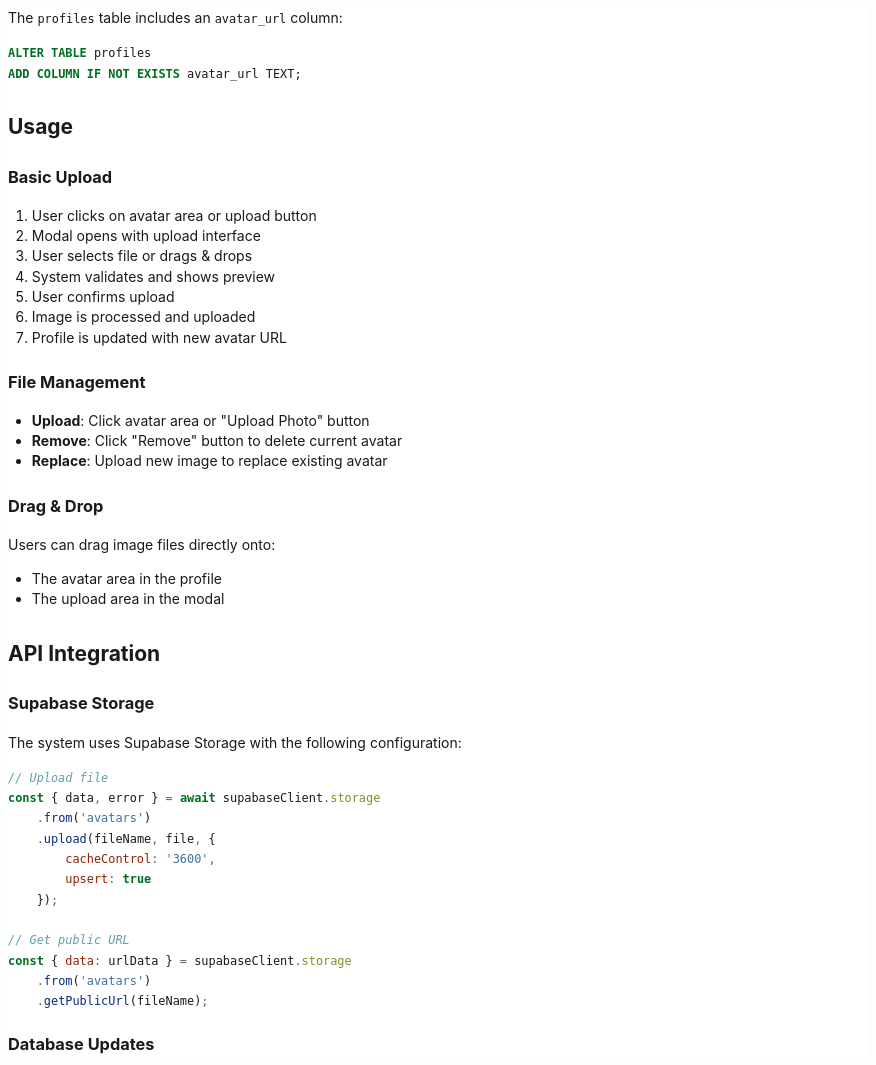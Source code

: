 The `profiles` table includes an `avatar_url` column:

```sql
ALTER TABLE profiles 
ADD COLUMN IF NOT EXISTS avatar_url TEXT;
```

## Usage

### Basic Upload

1. User clicks on avatar area or upload button
2. Modal opens with upload interface
3. User selects file or drags & drops
4. System validates and shows preview
5. User confirms upload
6. Image is processed and uploaded
7. Profile is updated with new avatar URL

### File Management

- **Upload**: Click avatar area or "Upload Photo" button
- **Remove**: Click "Remove" button to delete current avatar
- **Replace**: Upload new image to replace existing avatar

### Drag & Drop

Users can drag image files directly onto:
- The avatar area in the profile
- The upload area in the modal

## API Integration

### Supabase Storage

The system uses Supabase Storage with the following configuration:

```javascript
// Upload file
const { data, error } = await supabaseClient.storage
    .from('avatars')
    .upload(fileName, file, {
        cacheControl: '3600',
        upsert: true
    });

// Get public URL
const { data: urlData } = supabaseClient.storage
    .from('avatars')
    .getPublicUrl(fileName);
```

### Database Updates
